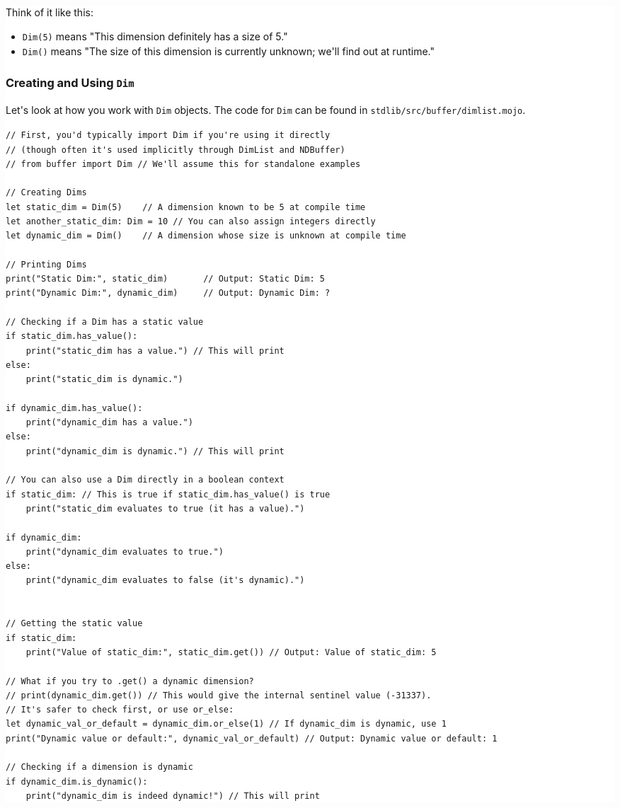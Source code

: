 Think of it like this:
*   `Dim(5)` means "This dimension definitely has a size of 5."
*   `Dim()` means "The size of this dimension is currently unknown; we'll find out at runtime."

### Creating and Using `Dim`

Let's look at how you work with `Dim` objects. The code for `Dim` can be found in `stdlib/src/buffer/dimlist.mojo`.

```mojo
// First, you'd typically import Dim if you're using it directly
// (though often it's used implicitly through DimList and NDBuffer)
// from buffer import Dim // We'll assume this for standalone examples

// Creating Dims
let static_dim = Dim(5)    // A dimension known to be 5 at compile time
let another_static_dim: Dim = 10 // You can also assign integers directly
let dynamic_dim = Dim()    // A dimension whose size is unknown at compile time

// Printing Dims
print("Static Dim:", static_dim)       // Output: Static Dim: 5
print("Dynamic Dim:", dynamic_dim)     // Output: Dynamic Dim: ?

// Checking if a Dim has a static value
if static_dim.has_value():
    print("static_dim has a value.") // This will print
else:
    print("static_dim is dynamic.")

if dynamic_dim.has_value():
    print("dynamic_dim has a value.")
else:
    print("dynamic_dim is dynamic.") // This will print

// You can also use a Dim directly in a boolean context
if static_dim: // This is true if static_dim.has_value() is true
    print("static_dim evaluates to true (it has a value).")

if dynamic_dim:
    print("dynamic_dim evaluates to true.")
else:
    print("dynamic_dim evaluates to false (it's dynamic).")


// Getting the static value
if static_dim:
    print("Value of static_dim:", static_dim.get()) // Output: Value of static_dim: 5

// What if you try to .get() a dynamic dimension?
// print(dynamic_dim.get()) // This would give the internal sentinel value (-31337).
// It's safer to check first, or use or_else:
let dynamic_val_or_default = dynamic_dim.or_else(1) // If dynamic_dim is dynamic, use 1
print("Dynamic value or default:", dynamic_val_or_default) // Output: Dynamic value or default: 1

// Checking if a dimension is dynamic
if dynamic_dim.is_dynamic():
    print("dynamic_dim is indeed dynamic!") // This will print
```
